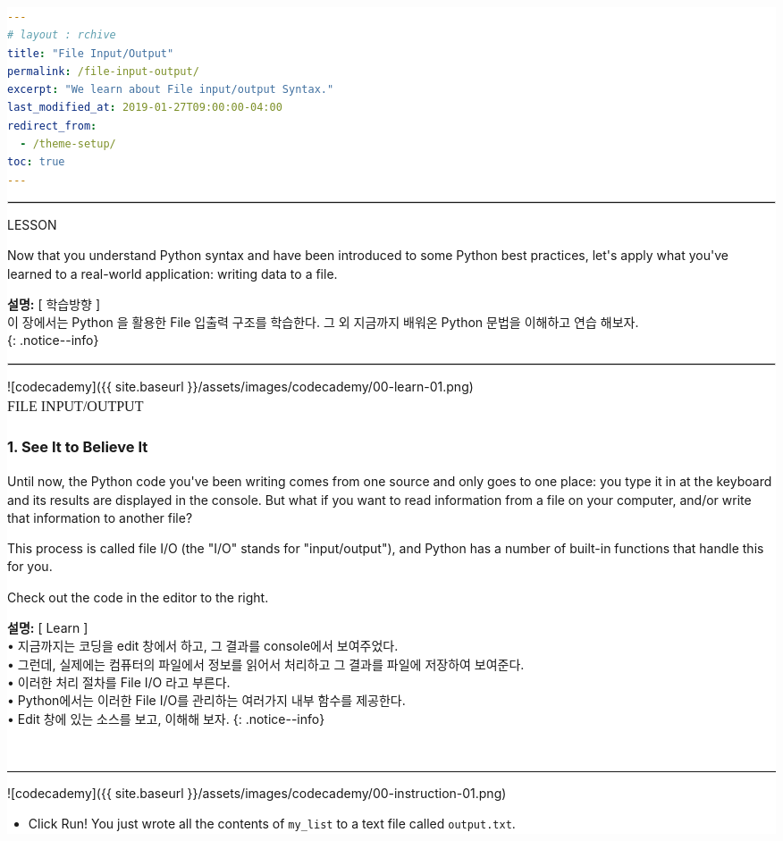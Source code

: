```yaml
---
# layout : rchive
title: "File Input/Output"
permalink: /file-input-output/
excerpt: "We learn about File input/output Syntax."
last_modified_at: 2019-01-27T09:00:00-04:00
redirect_from:
  - /theme-setup/
toc: true
---
```

    

<hr style="border: solid 1px #dddddd ;">    
LESSON    

Now that you understand Python syntax and have been introduced to some Python best practices, let's apply what you've learned to a real-world application: writing data to a file.

**설명:** [ 학습방향 ]     
이 장에서는 Python 을 활용한 File 입출력 구조를 학습한다. 그 외 지금까지 배워온 Python 문법을 이해하고 연습 해보자.  
{: .notice--info}     
     
 <hr style="border: solid 1px #dddddd ;">

![codecademy]({{ site.baseurl }}/assets/images/codecademy/00-learn-01.png)    
<font size="3"  face="돋움">FILE INPUT/OUTPUT</font> 
### 1. See It to Believe It    

Until now, the Python code you've been writing comes from one source and only goes to one place: you type it in at the keyboard and its results are displayed in the console. But what if you want to read information from a file on your computer, and/or write that information to another file?

This process is called file I/O (the "I/O" stands for "input/output"), and Python has a number of built-in functions that handle this for you.

Check out the code in the editor to the right. 



**설명:** [ Learn ]     
• 지금까지는 코딩을 edit 창에서 하고, 그 결과를 console에서 보여주었다.     
• 그런데, 실제에는 컴퓨터의 파일에서 정보를 읽어서 처리하고 그 결과를 파일에 저장하여 보여준다.    
• 이러한 처리 절차를 File I/O 라고 부른다.     
• Python에서는 이러한 File I/O를 관리하는 여러가지 내부 함수를 제공한다.    
• Edit 창에 있는 소스를 보고, 이해해 보자.
{: .notice--info}


<br>
<hr/>


![codecademy]({{ site.baseurl }}/assets/images/codecademy/00-instruction-01.png)    

* Click Run! You just wrote all the contents of `my_list` to a text file called `output.txt`. 
